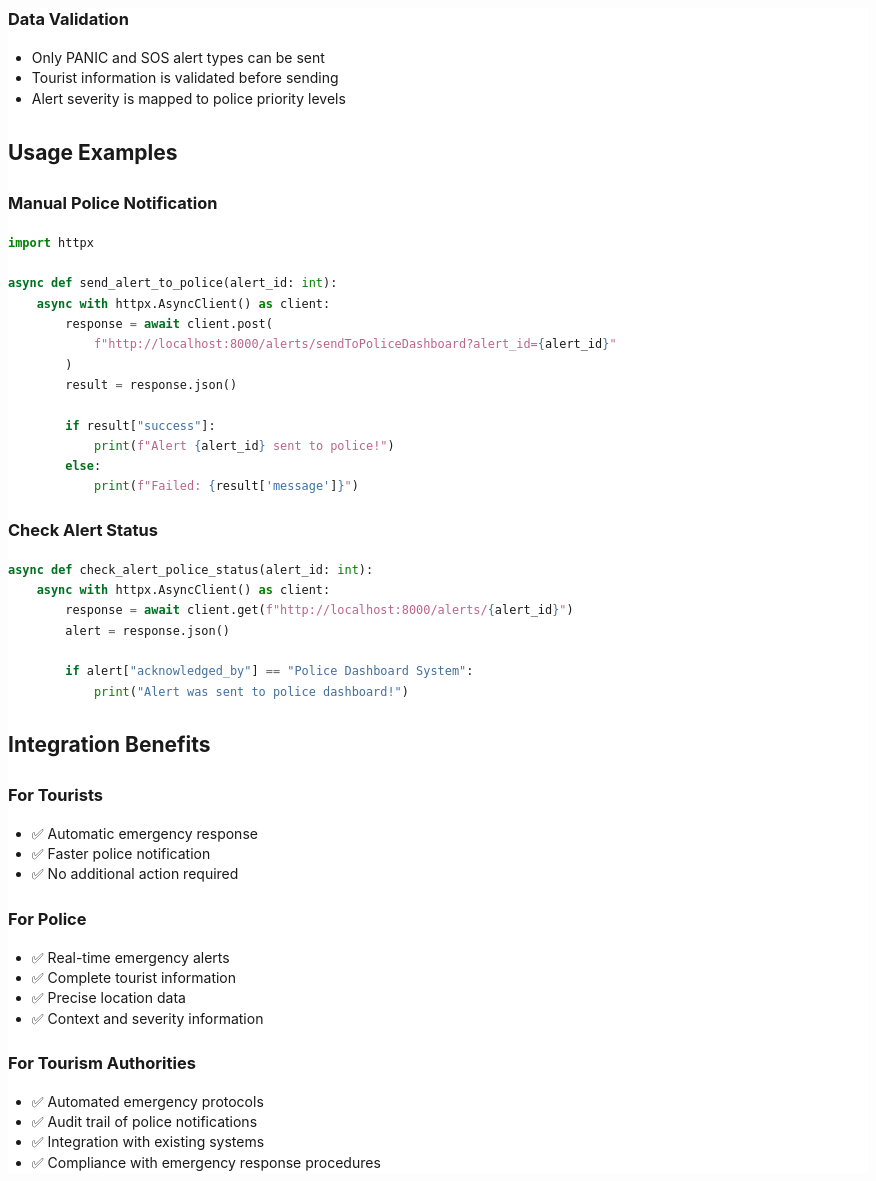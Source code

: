 ### Data Validation
- Only PANIC and SOS alert types can be sent
- Tourist information is validated before sending
- Alert severity is mapped to police priority levels

## Usage Examples

### Manual Police Notification
```python
import httpx

async def send_alert_to_police(alert_id: int):
    async with httpx.AsyncClient() as client:
        response = await client.post(
            f"http://localhost:8000/alerts/sendToPoliceDashboard?alert_id={alert_id}"
        )
        result = response.json()
        
        if result["success"]:
            print(f"Alert {alert_id} sent to police!")
        else:
            print(f"Failed: {result['message']}")
```

### Check Alert Status
```python
async def check_alert_police_status(alert_id: int):
    async with httpx.AsyncClient() as client:
        response = await client.get(f"http://localhost:8000/alerts/{alert_id}")
        alert = response.json()
        
        if alert["acknowledged_by"] == "Police Dashboard System":
            print("Alert was sent to police dashboard!")
```

## Integration Benefits

### For Tourists
- ✅ Automatic emergency response
- ✅ Faster police notification
- ✅ No additional action required

### For Police
- ✅ Real-time emergency alerts
- ✅ Complete tourist information
- ✅ Precise location data
- ✅ Context and severity information

### For Tourism Authorities
- ✅ Automated emergency protocols
- ✅ Audit trail of police notifications
- ✅ Integration with existing systems
- ✅ Compliance with emergency response procedures
